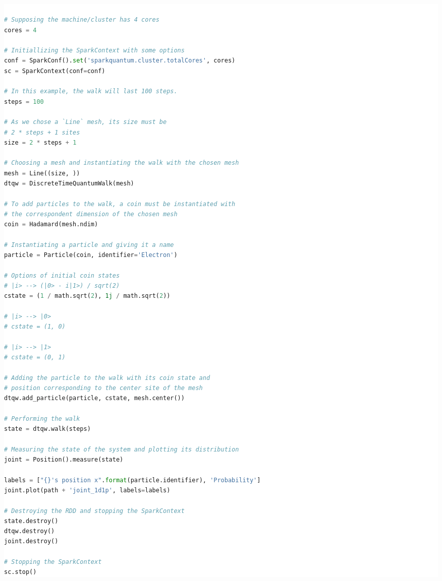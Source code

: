 ```python

# Supposing the machine/cluster has 4 cores
cores = 4

# Initiallizing the SparkContext with some options
conf = SparkConf().set('sparkquantum.cluster.totalCores', cores)
sc = SparkContext(conf=conf)

# In this example, the walk will last 100 steps.
steps = 100

# As we chose a `Line` mesh, its size must be
# 2 * steps + 1 sites
size = 2 * steps + 1

# Choosing a mesh and instantiating the walk with the chosen mesh
mesh = Line((size, ))
dtqw = DiscreteTimeQuantumWalk(mesh)

# To add particles to the walk, a coin must be instantiated with
# the correspondent dimension of the chosen mesh
coin = Hadamard(mesh.ndim)

# Instantiating a particle and giving it a name
particle = Particle(coin, identifier='Electron')

# Options of initial coin states
# |i> --> (|0> - i|1>) / sqrt(2)
cstate = (1 / math.sqrt(2), 1j / math.sqrt(2))

# |i> --> |0>
# cstate = (1, 0)

# |i> --> |1>
# cstate = (0, 1)

# Adding the particle to the walk with its coin state and
# position corresponding to the center site of the mesh
dtqw.add_particle(particle, cstate, mesh.center())

# Performing the walk
state = dtqw.walk(steps)

# Measuring the state of the system and plotting its distribution
joint = Position().measure(state)

labels = ["{}'s position x".format(particle.identifier), 'Probability']
joint.plot(path + 'joint_1d1p', labels=labels)

# Destroying the RDD and stopping the SparkContext
state.destroy()
dtqw.destroy()
joint.destroy()

# Stopping the SparkContext
sc.stop()

```
